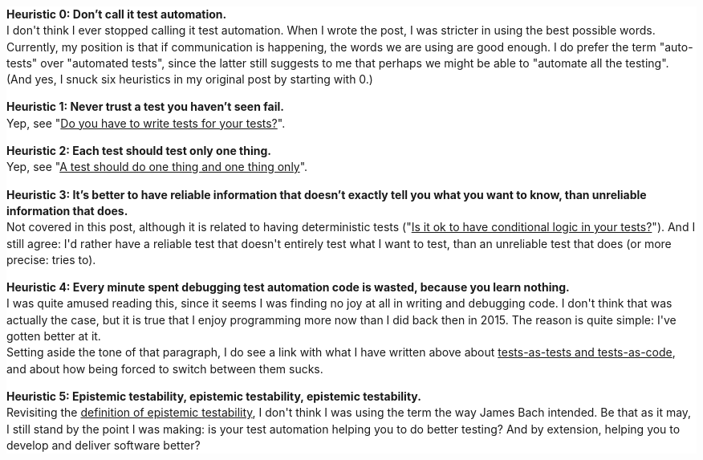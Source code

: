 

<p><strong>Heuristic 0: Don’t call it test automation.</strong><br>I don't think I ever stopped calling it test automation. When I wrote the post, I was stricter in using the best possible words. Currently, my position is that if communication is happening, the words we are using are good enough. I do prefer the term "auto-tests" over "automated tests", since the latter still suggests to me that perhaps we might be able to "automate all the testing".<br>(And yes, I snuck six heuristics in my original post by starting with 0.)</p>



<p><strong>Heuristic 1: Never trust a test you haven’t seen fail.</strong><br>Yep, see "<a href="#tests-for-your-tests">Do you have to write tests for your tests?</a>".</p>



<p><strong>Heuristic 2: Each test should test only one thing.</strong><br>Yep, see "<a href="#one-thing-only">A test should do one thing and one thing only</a>".</p>



<p><strong>Heuristic 3: It’s better to have reliable information that doesn’t exactly tell you what you want to know, than unreliable information that does.</strong><br>Not covered in this post, although it is related to having deterministic tests ("<a href="#conditional-logic">Is it ok to have conditional logic in your tests?</a>"). And I still agree: I'd rather have a reliable test that doesn't entirely test what I want to test, than an unreliable test that does (or more precise: tries to).</p>



<p><strong>Heuristic 4: Every minute spent debugging test automation code is wasted, because you learn nothing.</strong><br>I was quite amused reading this, since it seems I was finding no joy at all in writing and debugging code. I don't think that was actually the case, but it is true that I enjoy programming more now than I did back then in 2015. The reason is quite simple: I've gotten better at it.<br>Setting aside the tone of that paragraph, I do see a link with what I have written above about <a href="#two-perspectives">tests-as-tests and tests-as-code</a>, and about how being forced to switch between them sucks.</p>



<p><strong>Heuristic 5: Epistemic testability, epistemic testability, epistemic testability.</strong><br>Revisiting the <a href="https://www.satisfice.com/download/heuristics-of-software-testability">definition of epistemic testability</a>, I don't think I was using the term the way James Bach intended. Be that as it may, I still stand by the point I was making: is your test automation helping you to do better testing? And by extension, helping you to develop and deliver software better?</p>
</body></html>